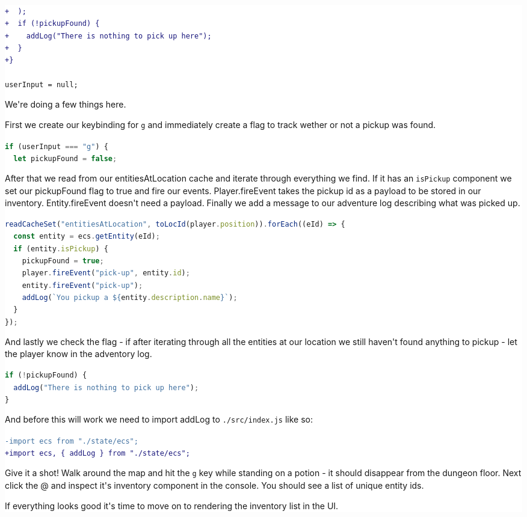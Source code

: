 ```diff
+  );
+  if (!pickupFound) {
+    addLog("There is nothing to pick up here");
+  }
+}

userInput = null;
```

We're doing a few things here.

First we create our keybinding for `g` and immediately create a flag to track wether or not a pickup was found.

```javascript
if (userInput === "g") {
  let pickupFound = false;
```

After that we read from our entitiesAtLocation cache and iterate through everything we find. If it has an `isPickup` component we set our pickupFound flag to true and fire our events. Player.fireEvent takes the pickup id as a payload to be stored in our inventory. Entity.fireEvent doesn't need a payload. Finally we add a message to our adventure log describing what was picked up.

```javascript
readCacheSet("entitiesAtLocation", toLocId(player.position)).forEach((eId) => {
  const entity = ecs.getEntity(eId);
  if (entity.isPickup) {
    pickupFound = true;
    player.fireEvent("pick-up", entity.id);
    entity.fireEvent("pick-up");
    addLog(`You pickup a ${entity.description.name}`);
  }
});
```

And lastly we check the flag - if after iterating through all the entities at our location we still haven't found anything to pickup - let the player know in the adventory log.

```javascript
if (!pickupFound) {
  addLog("There is nothing to pick up here");
}
```

And before this will work we need to import addLog to `./src/index.js` like so:

```diff
-import ecs from "./state/ecs";
+import ecs, { addLog } from "./state/ecs";
```

Give it a shot! Walk around the map and hit the `g` key while standing on a potion - it should disappear from the dungeon floor. Next click the @ and inspect it's inventory component in the console. You should see a list of unique entity ids.

If everything looks good it's time to move on to rendering the inventory list in the UI.
